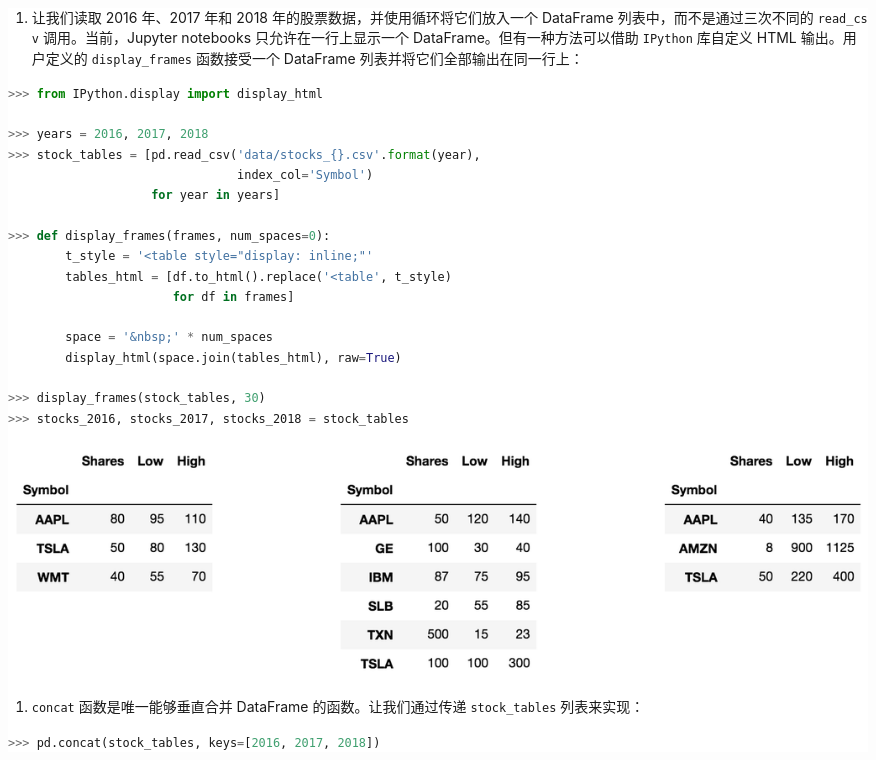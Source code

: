 1.  让我们读取 2016 年、2017 年和 2018 年的股票数据，并使用循环将它们放入一个 DataFrame 列表中，而不是通过三次不同的 `read_csv` 调用。当前，Jupyter notebooks 只允许在一行上显示一个 DataFrame。但有一种方法可以借助 `IPython` 库自定义 HTML 输出。用户定义的 `display_frames` 函数接受一个 DataFrame 列表并将它们全部输出在同一行上：

```py
>>> from IPython.display import display_html

>>> years = 2016, 2017, 2018
>>> stock_tables = [pd.read_csv('data/stocks_{}.csv'.format(year),
                                index_col='Symbol') 
                    for year in years]

>>> def display_frames(frames, num_spaces=0):
        t_style = '<table style="display: inline;"'
        tables_html = [df.to_html().replace('<table', t_style) 
                       for df in frames]

        space = '&nbsp;' * num_spaces
        display_html(space.join(tables_html), raw=True)

>>> display_frames(stock_tables, 30)
>>> stocks_2016, stocks_2017, stocks_2018 = stock_tables
```

![](img/334685b5-02c5-4a06-a159-caccb833fc01.png)

1.  `concat` 函数是唯一能够垂直合并 DataFrame 的函数。让我们通过传递 `stock_tables` 列表来实现：

```py
>>> pd.concat(stock_tables, keys=[2016, 2017, 2018])
```
